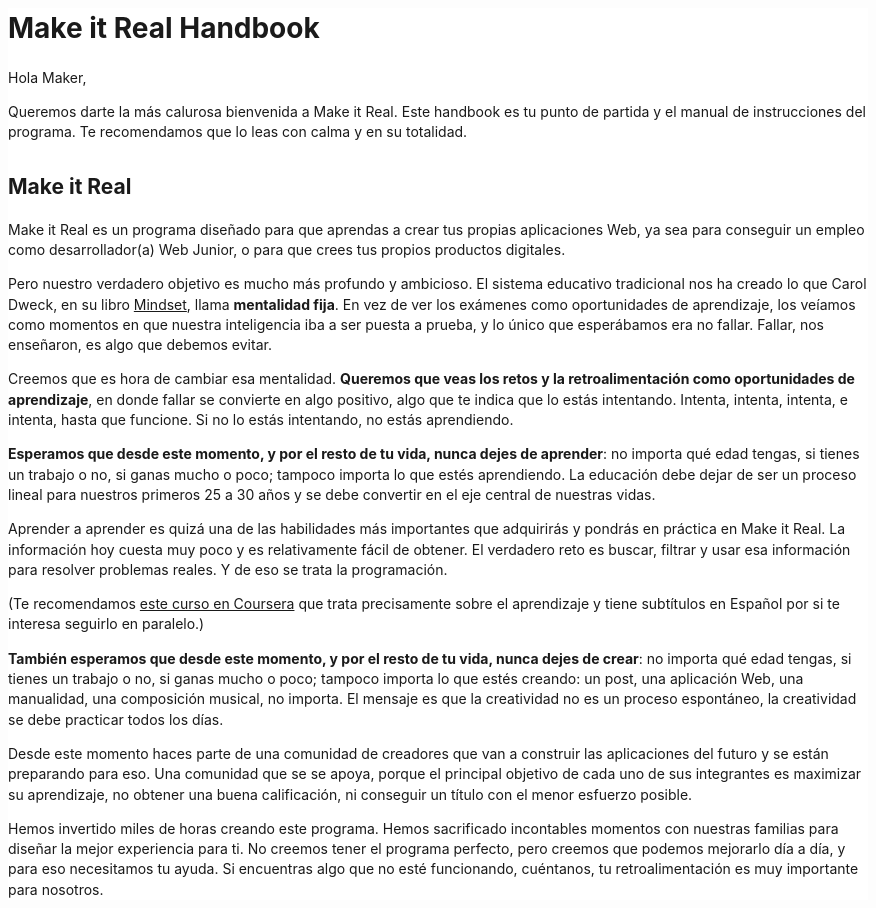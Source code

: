 # Make it Real Handbook

Hola Maker, 

Queremos darte la más calurosa bienvenida a Make it Real. Este handbook es tu punto de partida y el manual de instrucciones del programa. Te recomendamos que lo leas con calma y en su totalidad.

## Make it Real

Make it Real es un programa diseñado para que aprendas a crear tus propias aplicaciones Web, ya sea para conseguir un empleo como desarrollador(a) Web Junior, o para que crees tus propios productos digitales.

Pero nuestro verdadero objetivo es mucho más profundo y ambicioso. El sistema educativo tradicional nos ha creado lo que Carol Dweck, en su libro [Mindset](http://www.amazon.com/Mindset-How-Fulfil-Your-Potential-ebook/dp/B005RZB65Q/ref=tmm_kin_swatch_0?_encoding=UTF8&sr=&qid=), llama **mentalidad fija**. En vez de ver los exámenes como oportunidades de aprendizaje, los veíamos como momentos en que nuestra inteligencia iba a ser puesta a prueba, y lo único que esperábamos era no fallar. Fallar, nos enseñaron, es algo que debemos evitar.

Creemos que es hora de cambiar esa mentalidad. **Queremos que veas los retos y la retroalimentación como oportunidades de aprendizaje**, en donde fallar se convierte en algo positivo, algo que te indica que lo estás intentando. Intenta, intenta, intenta, e intenta, hasta que funcione. Si no lo estás intentando, no estás aprendiendo.

**Esperamos que desde este momento, y por el resto de tu vida, nunca dejes de aprender**: no importa qué edad tengas, si tienes un trabajo o no, si ganas mucho o poco; tampoco importa lo que estés aprendiendo. La educación debe dejar de ser un proceso lineal para nuestros primeros 25 a 30 años y se debe convertir en el eje central de nuestras vidas.

Aprender a aprender es quizá una de las habilidades más importantes que adquirirás y pondrás en práctica en Make it Real. La información hoy cuesta muy poco y es relativamente fácil de obtener. El verdadero reto es buscar, filtrar y usar esa información para resolver problemas reales. Y de eso se trata la programación.

(Te recomendamos [este curso en Coursera](https://www.coursera.org/learn/learning-how-to-learn) que trata precisamente sobre el aprendizaje y tiene subtítulos en Español por si te interesa seguirlo en paralelo.)

**También esperamos que desde este momento, y por el resto de tu vida, nunca dejes de crear**: no importa qué edad tengas, si tienes un trabajo o no, si ganas mucho o poco; tampoco importa lo que estés creando: un post, una aplicación Web, una manualidad, una composición musical, no importa. El mensaje es que la creatividad no es un proceso espontáneo, la creatividad se debe practicar todos los días.

Desde este momento haces parte de una comunidad de creadores que van a construir las aplicaciones del futuro y se están preparando para eso. Una comunidad que se se apoya, porque el principal objetivo de cada uno de sus integrantes es maximizar su aprendizaje, no obtener una buena calificación, ni conseguir un título con el menor esfuerzo posible.

Hemos invertido miles de horas creando este programa. Hemos sacrificado incontables momentos con nuestras familias para diseñar la mejor experiencia para ti. No creemos tener el programa perfecto, pero creemos que podemos mejorarlo día a día, y para eso necesitamos tu ayuda. Si encuentras algo que no esté funcionando, cuéntanos, tu retroalimentación es muy importante para nosotros.
